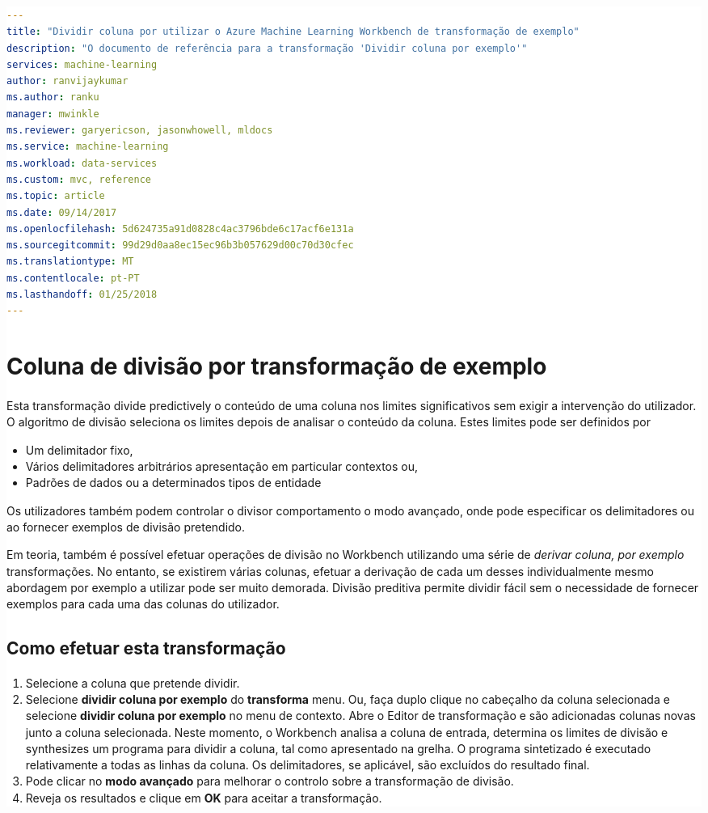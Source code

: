 ```yaml
---
title: "Dividir coluna por utilizar o Azure Machine Learning Workbench de transformação de exemplo"
description: "O documento de referência para a transformação 'Dividir coluna por exemplo'"
services: machine-learning
author: ranvijaykumar
ms.author: ranku
manager: mwinkle
ms.reviewer: garyericson, jasonwhowell, mldocs
ms.service: machine-learning
ms.workload: data-services
ms.custom: mvc, reference
ms.topic: article
ms.date: 09/14/2017
ms.openlocfilehash: 5d624735a91d0828c4ac3796bde6c17acf6e131a
ms.sourcegitcommit: 99d29d0aa8ec15ec96b3b057629d00c70d30cfec
ms.translationtype: MT
ms.contentlocale: pt-PT
ms.lasthandoff: 01/25/2018
---
```

# <a name="split-column-by-example-transformation"></a>Coluna de divisão por transformação de exemplo
Esta transformação divide predictively o conteúdo de uma coluna nos limites significativos sem exigir a intervenção do utilizador. O algoritmo de divisão seleciona os limites depois de analisar o conteúdo da coluna. Estes limites pode ser definidos por
* Um delimitador fixo,
* Vários delimitadores arbitrários apresentação em particular contextos ou,
* Padrões de dados ou a determinados tipos de entidade

Os utilizadores também podem controlar o divisor comportamento o modo avançado, onde pode especificar os delimitadores ou ao fornecer exemplos de divisão pretendido.

Em teoria, também é possível efetuar operações de divisão no Workbench utilizando uma série de *derivar coluna, por exemplo* transformações. No entanto, se existirem várias colunas, efetuar a derivação de cada um desses individualmente mesmo abordagem por exemplo a utilizar pode ser muito demorada. Divisão preditiva permite dividir fácil sem o necessidade de fornecer exemplos para cada uma das colunas do utilizador. 

## <a name="how-to-perform-this-transformation"></a>Como efetuar esta transformação

1. Selecione a coluna que pretende dividir. 
2. Selecione **dividir coluna por exemplo** do **transforma** menu. Ou, faça duplo clique no cabeçalho da coluna selecionada e selecione **dividir coluna por exemplo** no menu de contexto. Abre o Editor de transformação e são adicionadas colunas novas junto a coluna selecionada. Neste momento, o Workbench analisa a coluna de entrada, determina os limites de divisão e synthesizes um programa para dividir a coluna, tal como apresentado na grelha. O programa sintetizado é executado relativamente a todas as linhas da coluna. Os delimitadores, se aplicável, são excluídos do resultado final.
3. Pode clicar no **modo avançado** para melhorar o controlo sobre a transformação de divisão. 
4. Reveja os resultados e clique em **OK** para aceitar a transformação. 
